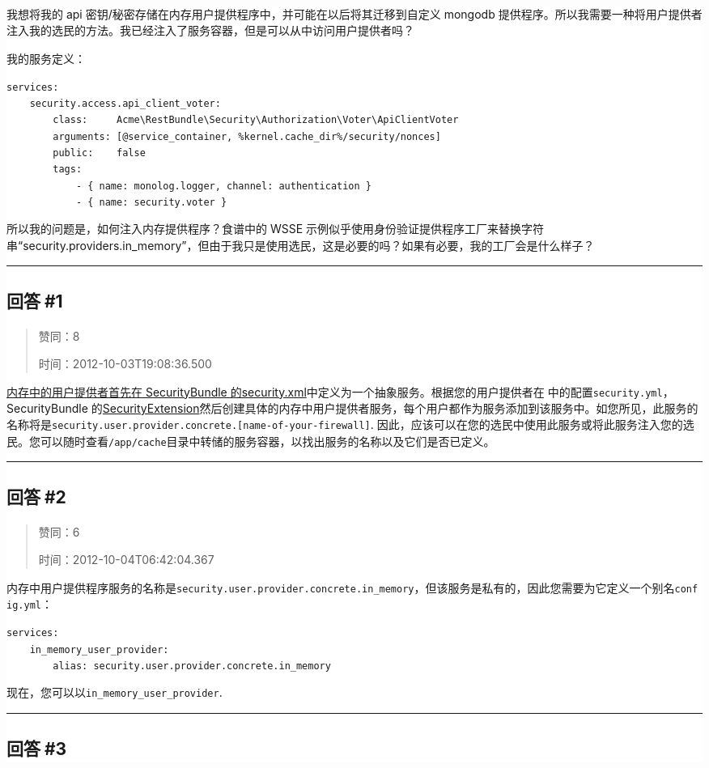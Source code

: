 我想将我的 api 密钥/秘密存储在内存用户提供程序中，并可能在以后将其迁移到自定义 mongodb 提供程序。所以我需要一种将用户提供者注入我的选民的方法。我已经注入了服务容器，但是可以从中访问用户提供者吗？

我的服务定义：

```
services:
    security.access.api_client_voter:
        class:     Acme\RestBundle\Security\Authorization\Voter\ApiClientVoter
        arguments: [@service_container, %kernel.cache_dir%/security/nonces]
        public:    false
        tags:
            - { name: monolog.logger, channel: authentication }
            - { name: security.voter } 
```

所以我的问题是，如何注入内存提供程序？食谱中的 WSSE 示例似乎使用身份验证提供程序工厂来替换字符串“security.providers.in_memory”，但由于我只是使用选民，这是必要的吗？如果有必要，我的工厂会是什么样子？

* * *

## 回答 #1

> 赞同：8
> 
> 时间：2012-10-03T19:08:36.500

[内存中的用户提供者首先在 SecurityBundle 的security.xml](https://github.com/symfony/symfony/blob/master/src/Symfony/Bundle/SecurityBundle/Resources/config/security.xml#L124)中定义为一个抽象服务。根据您的用户提供者在 中的配置`security.yml`，SecurityBundle 的[SecurityExtension](https://github.com/symfony/symfony/blob/master/src/Symfony/Bundle/SecurityBundle/DependencyInjection/SecurityExtension.php#L526)然后创建具体的内存中用户提供者服务，每个用户都作为服务添加到该服务中。如您所见，此服务的名称将是`security.user.provider.concrete.[name-of-your-firewall]`. 因此，应该可以在您的选民中使用此服务或将此服务注入您的选民。您可以随时查看`/app/cache`目录中转储的服务容器，以找出服务的名称以及它们是否已定义。

* * *

## 回答 #2

> 赞同：6
> 
> 时间：2012-10-04T06:42:04.367

内存中用户提供程序服务的名称是`security.user.provider.concrete.in_memory`，但该服务是私有的，因此您需要为它定义一个别名`config.yml`：

```
services:
    in_memory_user_provider:
        alias: security.user.provider.concrete.in_memory 
```

现在，您可以以`in_memory_user_provider`.

* * *

## 回答 #3

